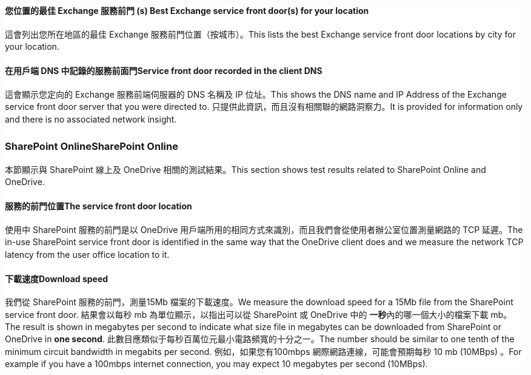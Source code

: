 #### <a name="best-exchange-service-front-doors-for-your-location"></a><span data-ttu-id="a74ee-229">您位置的最佳 Exchange 服務前門 (s) </span><span class="sxs-lookup"><span data-stu-id="a74ee-229">Best Exchange service front door(s) for your location</span></span>

<span data-ttu-id="a74ee-230">這會列出您所在地區的最佳 Exchange 服務前門位置（按城市）。</span><span class="sxs-lookup"><span data-stu-id="a74ee-230">This lists the best Exchange service front door locations by city for your location.</span></span>

#### <a name="service-front-door-recorded-in-the-client-dns"></a><span data-ttu-id="a74ee-231">在用戶端 DNS 中記錄的服務前面門</span><span class="sxs-lookup"><span data-stu-id="a74ee-231">Service front door recorded in the client DNS</span></span>

<span data-ttu-id="a74ee-232">這會顯示您定向的 Exchange 服務前端伺服器的 DNS 名稱及 IP 位址。</span><span class="sxs-lookup"><span data-stu-id="a74ee-232">This shows the DNS name and IP Address of the Exchange service front door server that you were directed to.</span></span> <span data-ttu-id="a74ee-233">只提供此資訊，而且沒有相關聯的網路洞察力。</span><span class="sxs-lookup"><span data-stu-id="a74ee-233">It is provided for information only and there is no associated network insight.</span></span>

### <a name="sharepoint-online"></a><span data-ttu-id="a74ee-234">SharePoint Online</span><span class="sxs-lookup"><span data-stu-id="a74ee-234">SharePoint Online</span></span>

<span data-ttu-id="a74ee-235">本節顯示與 SharePoint 線上及 OneDrive 相關的測試結果。</span><span class="sxs-lookup"><span data-stu-id="a74ee-235">This section shows test results related to SharePoint Online and OneDrive.</span></span>

#### <a name="the-service-front-door-location"></a><span data-ttu-id="a74ee-236">服務的前門位置</span><span class="sxs-lookup"><span data-stu-id="a74ee-236">The service front door location</span></span>

<span data-ttu-id="a74ee-237">使用中 SharePoint 服務的前門是以 OneDrive 用戶端所用的相同方式來識別，而且我們會從使用者辦公室位置測量網路的 TCP 延遲。</span><span class="sxs-lookup"><span data-stu-id="a74ee-237">The in-use SharePoint service front door is identified in the same way that the OneDrive client does and we measure the network TCP latency from the user office location to it.</span></span>

#### <a name="download-speed"></a><span data-ttu-id="a74ee-238">下載速度</span><span class="sxs-lookup"><span data-stu-id="a74ee-238">Download speed</span></span>

<span data-ttu-id="a74ee-239">我們從 SharePoint 服務的前門，測量15Mb 檔案的下載速度。</span><span class="sxs-lookup"><span data-stu-id="a74ee-239">We measure the download speed for a 15Mb file from the SharePoint service front door.</span></span> <span data-ttu-id="a74ee-240">結果會以每秒 mb 為單位顯示，以指出可以從 SharePoint 或 OneDrive 中的 **一秒**內的哪一個大小的檔案下載 mb。</span><span class="sxs-lookup"><span data-stu-id="a74ee-240">The result is shown in megabytes per second to indicate what size file in megabytes can be downloaded from SharePoint or OneDrive in **one second**.</span></span> <span data-ttu-id="a74ee-241">此數目應類似于每秒百萬位元最小電路頻寬的十分之一。</span><span class="sxs-lookup"><span data-stu-id="a74ee-241">The number should be similar to one tenth of the minimum circuit bandwidth in megabits per second.</span></span> <span data-ttu-id="a74ee-242">例如，如果您有100mbps 網際網路連線，可能會預期每秒 10 mb (10MBps) 。</span><span class="sxs-lookup"><span data-stu-id="a74ee-242">For example if you have a 100mbps internet connection, you may expect 10 megabytes per second (10MBps).</span></span>
